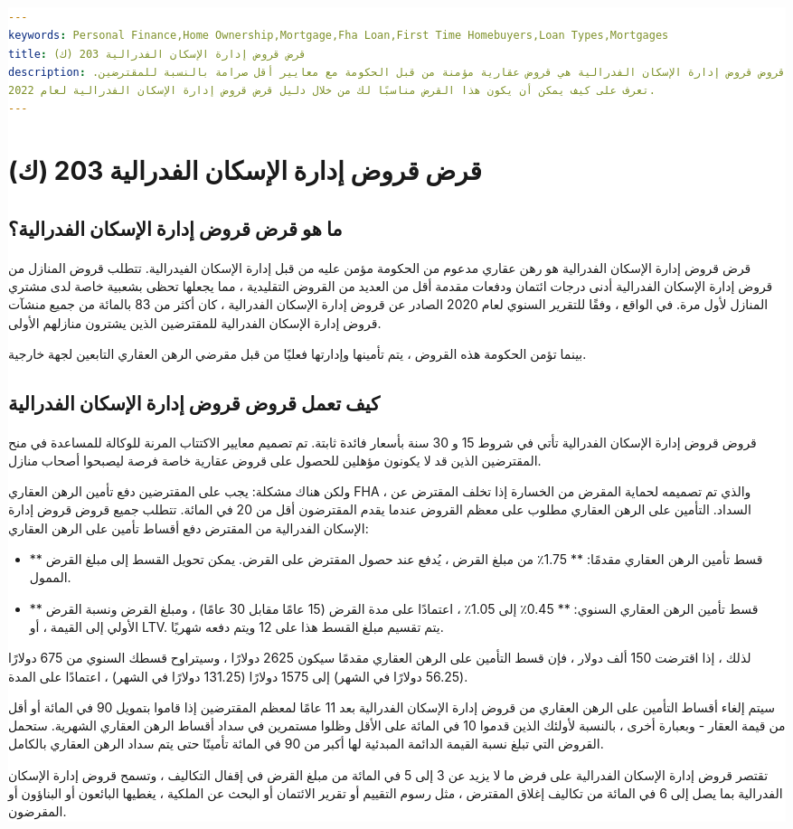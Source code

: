```yaml
---
keywords: Personal Finance,Home Ownership,Mortgage,Fha Loan,First Time Homebuyers,Loan Types,Mortgages
title: قرض قروض إدارة الإسكان الفدرالية 203 (ك)
description: قروض قروض إدارة الإسكان الفدرالية هي قروض عقارية مؤمنة من قبل الحكومة مع معايير أقل صرامة بالنسبة للمقترضين. تعرف على كيف يمكن أن يكون هذا القرض مناسبًا لك من خلال دليل قرض قروض إدارة الإسكان الفدرالية لعام 2022.
---
```


# قرض قروض إدارة الإسكان الفدرالية 203 (ك)
## ما هو قرض قروض إدارة الإسكان الفدرالية؟

قرض قروض إدارة الإسكان الفدرالية هو رهن عقاري مدعوم من الحكومة مؤمن عليه من قبل إدارة الإسكان الفيدرالية. تتطلب قروض المنازل من قروض إدارة الإسكان الفدرالية أدنى درجات ائتمان ودفعات مقدمة أقل من العديد من القروض التقليدية ، مما يجعلها تحظى بشعبية خاصة لدى مشتري المنازل لأول مرة. في الواقع ، وفقًا للتقرير السنوي لعام 2020 الصادر عن قروض إدارة الإسكان الفدرالية ، كان أكثر من 83 بالمائة من جميع منشآت قروض إدارة الإسكان الفدرالية للمقترضين الذين يشترون منازلهم الأولى.

بينما تؤمن الحكومة هذه القروض ، يتم تأمينها وإدارتها فعليًا من قبل مقرضي الرهن العقاري التابعين لجهة خارجية.

## كيف تعمل قروض قروض إدارة الإسكان الفدرالية

قروض قروض إدارة الإسكان الفدرالية تأتي في شروط 15 و 30 سنة بأسعار فائدة ثابتة. تم تصميم معايير الاكتتاب المرنة للوكالة للمساعدة في منح المقترضين الذين قد لا يكونون مؤهلين للحصول على قروض عقارية خاصة فرصة ليصبحوا أصحاب منازل.

ولكن هناك مشكلة: يجب على المقترضين دفع تأمين الرهن العقاري FHA ، والذي تم تصميمه لحماية المقرض من الخسارة إذا تخلف المقترض عن السداد. التأمين على الرهن العقاري مطلوب على معظم القروض عندما يقدم المقترضون أقل من 20 في المائة. تتطلب جميع قروض قروض إدارة الإسكان الفدرالية من المقترض دفع أقساط تأمين على الرهن العقاري:

- ** قسط تأمين الرهن العقاري مقدمًا: ** 1.75٪ من مبلغ القرض ، يُدفع عند حصول المقترض على القرض. يمكن تحويل القسط إلى مبلغ القرض الممول.

- ** قسط تأمين الرهن العقاري السنوي: ** 0.45٪ إلى 1.05٪ ، اعتمادًا على مدة القرض (15 عامًا مقابل 30 عامًا) ، ومبلغ القرض ونسبة القرض الأولي إلى القيمة ، أو LTV. يتم تقسيم مبلغ القسط هذا على 12 ويتم دفعه شهريًا.

لذلك ، إذا اقترضت 150 ألف دولار ، فإن قسط التأمين على الرهن العقاري مقدمًا سيكون 2625 دولارًا ، وسيتراوح قسطك السنوي من 675 دولارًا (56.25 دولارًا في الشهر) إلى 1575 دولارًا (131.25 دولارًا في الشهر) ، اعتمادًا على المدة.

سيتم إلغاء أقساط التأمين على الرهن العقاري من قروض إدارة الإسكان الفدرالية بعد 11 عامًا لمعظم المقترضين إذا قاموا بتمويل 90 في المائة أو أقل من قيمة العقار - وبعبارة أخرى ، بالنسبة لأولئك الذين قدموا 10 في المائة على الأقل وظلوا مستمرين في سداد أقساط الرهن العقاري الشهرية. ستحمل القروض التي تبلغ نسبة القيمة الدائمة المبدئية لها أكبر من 90 في المائة تأمينًا حتى يتم سداد الرهن العقاري بالكامل.

تقتصر قروض إدارة الإسكان الفدرالية على فرض ما لا يزيد عن 3 إلى 5 في المائة من مبلغ القرض في إقفال التكاليف ، وتسمح قروض إدارة الإسكان الفدرالية بما يصل إلى 6 في المائة من تكاليف إغلاق المقترض ، مثل رسوم التقييم أو تقرير الائتمان أو البحث عن الملكية ، يغطيها البائعون أو البناؤون أو المقرضون.
